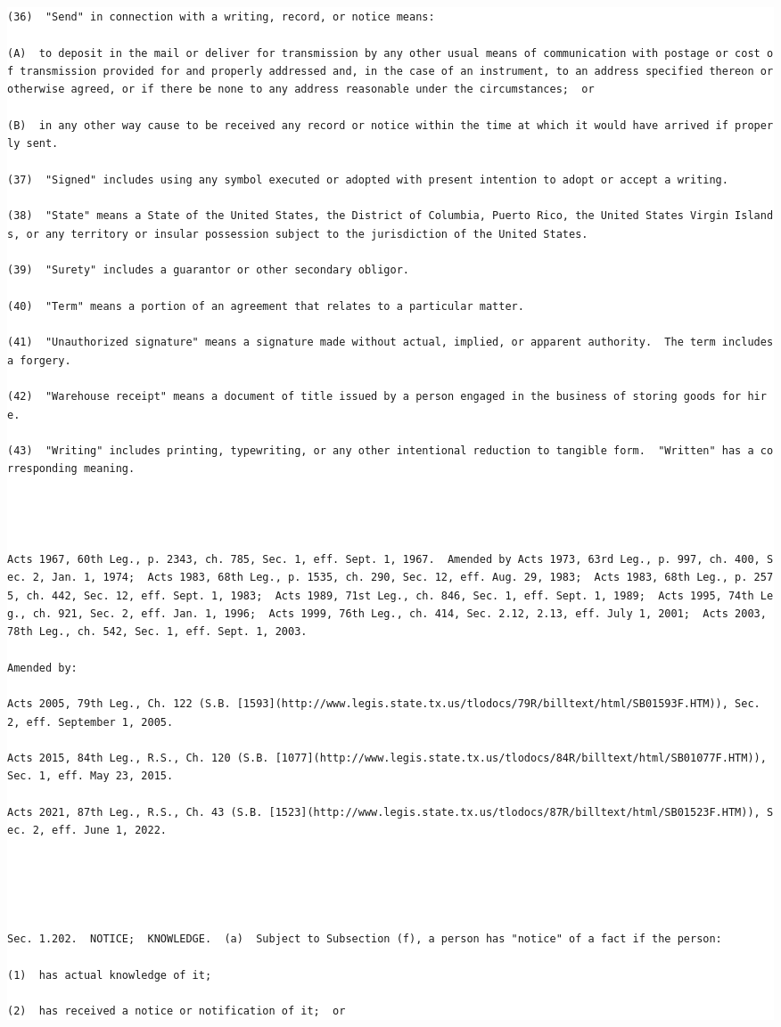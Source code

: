     
    (36)  "Send" in connection with a writing, record, or notice means:
    
    (A)  to deposit in the mail or deliver for transmission by any other usual means of communication with postage or cost of transmission provided for and properly addressed and, in the case of an instrument, to an address specified thereon or otherwise agreed, or if there be none to any address reasonable under the circumstances;  or
    
    (B)  in any other way cause to be received any record or notice within the time at which it would have arrived if properly sent.
    
    (37)  "Signed" includes using any symbol executed or adopted with present intention to adopt or accept a writing.
    
    (38)  "State" means a State of the United States, the District of Columbia, Puerto Rico, the United States Virgin Islands, or any territory or insular possession subject to the jurisdiction of the United States.
    
    (39)  "Surety" includes a guarantor or other secondary obligor.
    
    (40)  "Term" means a portion of an agreement that relates to a particular matter.
    
    (41)  "Unauthorized signature" means a signature made without actual, implied, or apparent authority.  The term includes a forgery.
    
    (42)  "Warehouse receipt" means a document of title issued by a person engaged in the business of storing goods for hire.
    
    (43)  "Writing" includes printing, typewriting, or any other intentional reduction to tangible form.  "Written" has a corresponding meaning.
    
    
    
    
    Acts 1967, 60th Leg., p. 2343, ch. 785, Sec. 1, eff. Sept. 1, 1967.  Amended by Acts 1973, 63rd Leg., p. 997, ch. 400, Sec. 2, Jan. 1, 1974;  Acts 1983, 68th Leg., p. 1535, ch. 290, Sec. 12, eff. Aug. 29, 1983;  Acts 1983, 68th Leg., p. 2575, ch. 442, Sec. 12, eff. Sept. 1, 1983;  Acts 1989, 71st Leg., ch. 846, Sec. 1, eff. Sept. 1, 1989;  Acts 1995, 74th Leg., ch. 921, Sec. 2, eff. Jan. 1, 1996;  Acts 1999, 76th Leg., ch. 414, Sec. 2.12, 2.13, eff. July 1, 2001;  Acts 2003, 78th Leg., ch. 542, Sec. 1, eff. Sept. 1, 2003.
    
    Amended by: 
    
    Acts 2005, 79th Leg., Ch. 122 (S.B. [1593](http://www.legis.state.tx.us/tlodocs/79R/billtext/html/SB01593F.HTM)), Sec. 2, eff. September 1, 2005.
    
    Acts 2015, 84th Leg., R.S., Ch. 120 (S.B. [1077](http://www.legis.state.tx.us/tlodocs/84R/billtext/html/SB01077F.HTM)), Sec. 1, eff. May 23, 2015.
    
    Acts 2021, 87th Leg., R.S., Ch. 43 (S.B. [1523](http://www.legis.state.tx.us/tlodocs/87R/billtext/html/SB01523F.HTM)), Sec. 2, eff. June 1, 2022.
    
    
    
    
    
    Sec. 1.202.  NOTICE;  KNOWLEDGE.  (a)  Subject to Subsection (f), a person has "notice" of a fact if the person:
    
    (1)  has actual knowledge of it;
    
    (2)  has received a notice or notification of it;  or
    
